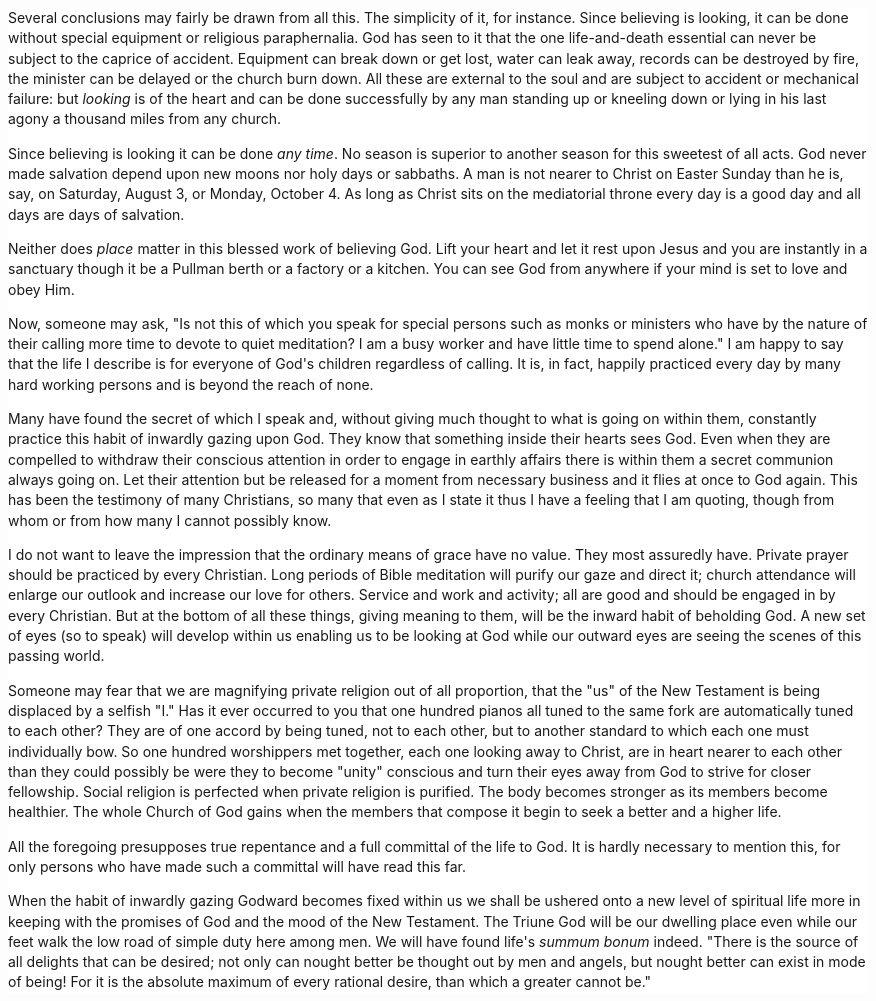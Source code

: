 Several conclusions may fairly be drawn from all this. The simplicity of it, for instance. Since believing is looking, it can be done without special equipment or religious paraphernalia. God has seen to it that the one life-and-death essential can never be subject to the caprice of accident. Equipment can break down or get lost, water can leak away, records can be destroyed by fire, the minister can be delayed or the church burn down. All these are external to the soul and are subject  to accident or mechanical failure: but _looking_ is of the heart and can be done successfully by any man standing up or kneeling down or lying in his last agony a thousand miles from any church.

Since believing is looking it can be done _any time_. No season is superior to another season for this sweetest of all acts. God never made salvation depend upon new moons nor holy days or sabbaths. A man is not nearer to Christ on Easter Sunday than he is, say, on Saturday, August 3, or Monday, October 4. As long as Christ sits on the mediatorial throne every day is a good day and all days are days of salvation.

Neither does _place_ matter in this blessed work of believing God. Lift your heart and let it rest upon Jesus and you are instantly in a sanctuary though it be a Pullman berth or a factory or a kitchen. You can see God from anywhere if your mind is set to love and obey Him.

Now, someone may ask, "Is not this of which you speak for special persons such as monks or ministers who have by the nature of their calling more time to devote to quiet meditation? I am a busy worker and have little time to spend alone." I am happy to say that the life I describe is for everyone of God's children regardless of calling. It is, in fact, happily practiced every day by many hard working persons and is beyond the reach of none.

Many have found the secret of which I  speak and, without giving much thought to what is going on within them, constantly practice this habit of inwardly gazing upon God. They know that something inside their hearts sees God. Even when they are compelled to withdraw their conscious attention in order to engage in earthly affairs there is within them a secret communion always going on. Let their attention but be released for a moment from necessary business and it flies at once to God again. This has been the testimony of many Christians, so many that even as I state it thus I have a feeling that I am quoting, though from whom or from how many I cannot possibly know.

I do not want to leave the impression that the ordinary means of grace have no value. They most assuredly have. Private prayer should be practiced by every Christian. Long periods of Bible meditation will purify our gaze and direct it; church attendance will enlarge our outlook and increase our love for others. Service and work and activity; all are good and should be engaged in by every Christian. But at the bottom of all these things, giving meaning to them, will be the inward habit of beholding God. A new set of eyes (so to speak) will develop within us enabling us to be looking at God while our outward eyes are seeing the scenes of this passing world.

Someone may fear that we are magnifying private religion out of all proportion, that the "us" of the New  Testament is being displaced by a selfish "I." Has it ever occurred to you that one hundred pianos all tuned to the same fork are automatically tuned to each other? They are of one accord by being tuned, not to each other, but to another standard to which each one must individually bow. So one hundred worshippers met together, each one looking away to Christ, are in heart nearer to each other than they could possibly be were they to become "unity" conscious and turn their eyes away from God to strive for closer fellowship. Social religion is perfected when private religion is purified. The body becomes stronger as its members become healthier. The whole Church of God gains when the members that compose it begin to seek a better and a higher life.

All the foregoing presupposes true repentance and a full committal of the life to God. It is hardly necessary to mention this, for only persons who have made such a committal will have read this far.

When the habit of inwardly gazing Godward becomes fixed within us we shall be ushered onto a new level of spiritual life more in keeping with the promises of God and the mood of the New Testament. The Triune God will be our dwelling place even while our feet walk the low road of simple duty here among men. We will have found life's _summum bonum_ indeed. "There is the source of all delights that can be desired; not only can nought better be thought out by  men and angels, but nought better can exist in mode of being! For it is the absolute maximum of every rational desire, than which a greater cannot be."
